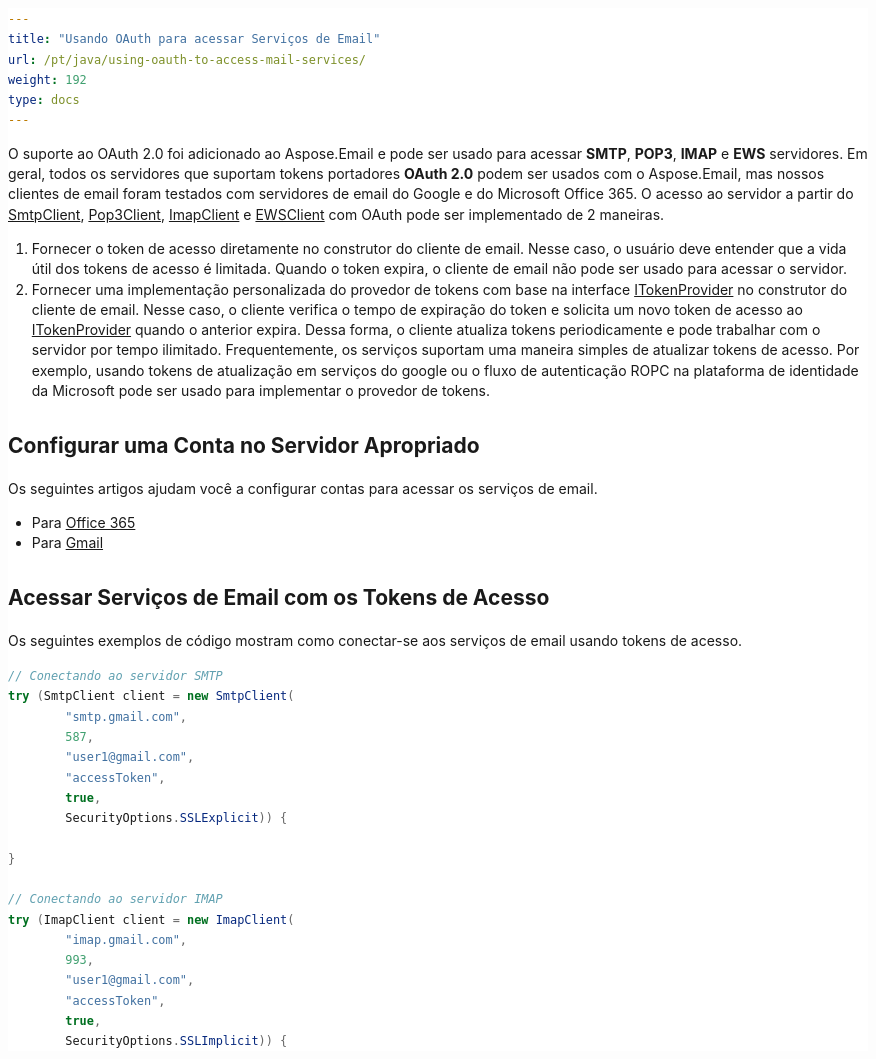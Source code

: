 ```yaml
---
title: "Usando OAuth para acessar Serviços de Email"
url: /pt/java/using-oauth-to-access-mail-services/
weight: 192
type: docs
---
```



O suporte ao OAuth 2.0 foi adicionado ao Aspose.Email e pode ser usado para acessar **SMTP**, **POP3**, **IMAP** e **EWS** servidores. Em geral, todos os servidores que suportam tokens portadores **OAuth 2.0** podem ser usados com o Aspose.Email, mas nossos clientes de email foram testados com servidores de email do Google e do Microsoft Office 365. O acesso ao servidor a partir do [SmtpClient](https://reference.aspose.com/email/java/com.aspose.email/SmtpClient), [Pop3Client](https://reference.aspose.com/email/java/com.aspose.email/Pop3Client), [ImapClient](https://reference.aspose.com/email/java/com.aspose.email/ImapClient) e [EWSClient](https://reference.aspose.com/email/java/com.aspose.email/EWSClient) com OAuth pode ser implementado de 2 maneiras.

1. Fornecer o token de acesso diretamente no construtor do cliente de email. Nesse caso, o usuário deve entender que a vida útil dos tokens de acesso é limitada. Quando o token expira, o cliente de email não pode ser usado para acessar o servidor.
2. Fornecer uma implementação personalizada do provedor de tokens com base na interface [ITokenProvider](https://reference.aspose.com/email/java/com.aspose.email/itokenprovider) no construtor do cliente de email. Nesse caso, o cliente verifica o tempo de expiração do token e solicita um novo token de acesso ao [ITokenProvider](https://reference.aspose.com/email/java/com.aspose.email/itokenprovider) quando o anterior expira. Dessa forma, o cliente atualiza tokens periodicamente e pode trabalhar com o servidor por tempo ilimitado. Frequentemente, os serviços suportam uma maneira simples de atualizar tokens de acesso. Por exemplo, usando tokens de atualização em serviços do google ou o fluxo de autenticação ROPC na plataforma de identidade da Microsoft pode ser usado para implementar o provedor de tokens.

## **Configurar uma Conta no Servidor Apropriado**

Os seguintes artigos ajudam você a configurar contas para acessar os serviços de email.

- Para [Office 365](https://docs.microsoft.com/en-us/exchange/client-developer/legacy-protocols/how-to-authenticate-an-imap-pop-smtp-application-by-using-oauth)
- Para [Gmail](https://developers.google.com/gmail/imap/imap-smtp)

## **Acessar Serviços de Email com os Tokens de Acesso**

Os seguintes exemplos de código mostram como conectar-se aos serviços de email usando tokens de acesso.

```java
// Conectando ao servidor SMTP
try (SmtpClient client = new SmtpClient(
        "smtp.gmail.com",
        587,
        "user1@gmail.com",
        "accessToken",
        true,
        SecurityOptions.SSLExplicit)) {

}

// Conectando ao servidor IMAP
try (ImapClient client = new ImapClient(
        "imap.gmail.com",
        993,
        "user1@gmail.com",
        "accessToken",
        true,
        SecurityOptions.SSLImplicit)) {
```